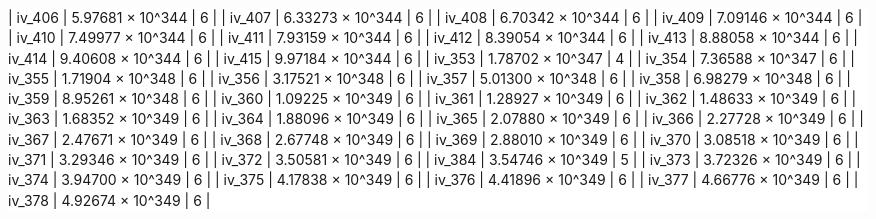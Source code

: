 | iv_406 | 5.97681 × 10^344 | 6 |
| iv_407 | 6.33273 × 10^344 | 6 |
| iv_408 | 6.70342 × 10^344 | 6 |
| iv_409 | 7.09146 × 10^344 | 6 |
| iv_410 | 7.49977 × 10^344 | 6 |
| iv_411 | 7.93159 × 10^344 | 6 |
| iv_412 | 8.39054 × 10^344 | 6 |
| iv_413 | 8.88058 × 10^344 | 6 |
| iv_414 | 9.40608 × 10^344 | 6 |
| iv_415 | 9.97184 × 10^344 | 6 |
| iv_353 | 1.78702 × 10^347 | 4 |
| iv_354 | 7.36588 × 10^347 | 6 |
| iv_355 | 1.71904 × 10^348 | 6 |
| iv_356 | 3.17521 × 10^348 | 6 |
| iv_357 | 5.01300 × 10^348 | 6 |
| iv_358 | 6.98279 × 10^348 | 6 |
| iv_359 | 8.95261 × 10^348 | 6 |
| iv_360 | 1.09225 × 10^349 | 6 |
| iv_361 | 1.28927 × 10^349 | 6 |
| iv_362 | 1.48633 × 10^349 | 6 |
| iv_363 | 1.68352 × 10^349 | 6 |
| iv_364 | 1.88096 × 10^349 | 6 |
| iv_365 | 2.07880 × 10^349 | 6 |
| iv_366 | 2.27728 × 10^349 | 6 |
| iv_367 | 2.47671 × 10^349 | 6 |
| iv_368 | 2.67748 × 10^349 | 6 |
| iv_369 | 2.88010 × 10^349 | 6 |
| iv_370 | 3.08518 × 10^349 | 6 |
| iv_371 | 3.29346 × 10^349 | 6 |
| iv_372 | 3.50581 × 10^349 | 6 |
| iv_384 | 3.54746 × 10^349 | 5 |
| iv_373 | 3.72326 × 10^349 | 6 |
| iv_374 | 3.94700 × 10^349 | 6 |
| iv_375 | 4.17838 × 10^349 | 6 |
| iv_376 | 4.41896 × 10^349 | 6 |
| iv_377 | 4.66776 × 10^349 | 6 |
| iv_378 | 4.92674 × 10^349 | 6 |